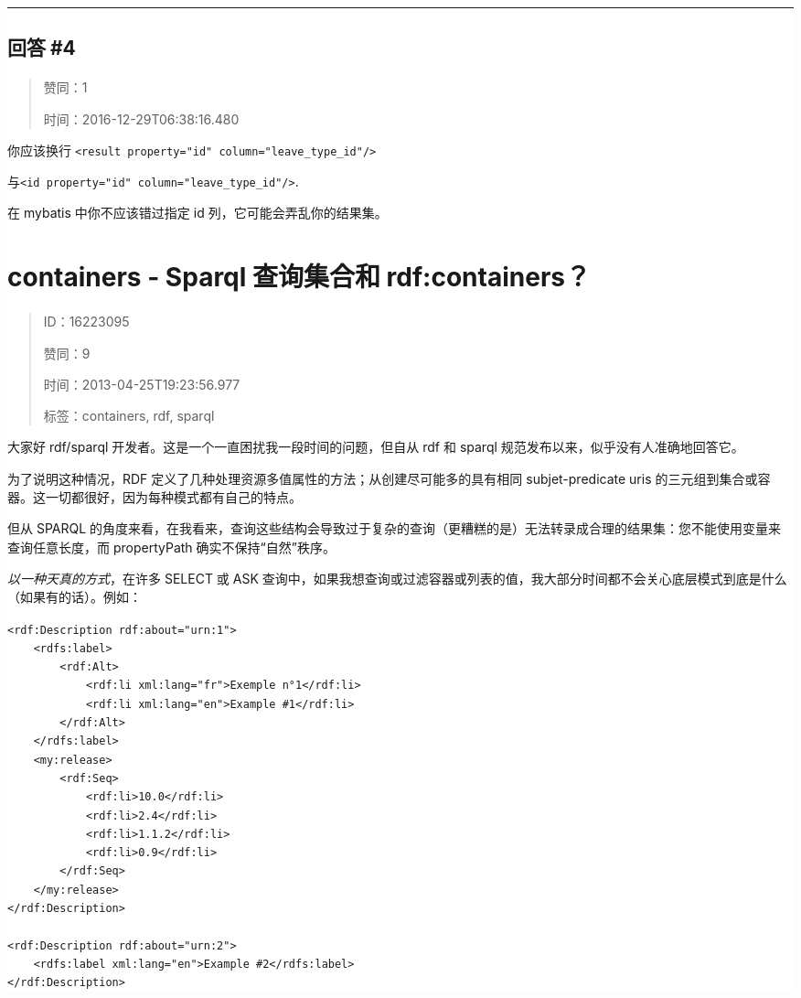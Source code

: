 * * *

## 回答 #4

> 赞同：1
> 
> 时间：2016-12-29T06:38:16.480

你应该换行 `<result property="id" column="leave_type_id"/>`

与`<id property="id" column="leave_type_id"/>`.

在 mybatis 中你不应该错过指定 id 列，它可能会弄乱你的结果集。

# containers - Sparql 查询集合和 rdf:containers？

> ID：16223095
> 
> 赞同：9
> 
> 时间：2013-04-25T19:23:56.977
> 
> 标签：containers, rdf, sparql

大家好 rdf/sparql 开发者。这是一个一直困扰我一段时间的问题，但自从 rdf 和 sparql 规范发布以来，似乎没有人准确地回答它。

为了说明这种情况，RDF 定义了几种处理资源多值属性的方法；从创建尽可能多的具有相同 subjet-predicate uris 的三元组到集合或容器。这一切都很好，因为每种模式都有自己的特点。

但从 SPARQL 的角度来看，在我看来，查询这些结构会导致过于复杂的查询（更糟糕的是）无法转录成合理的结果集：您不能使用变量来查询任意长度，而 propertyPath 确实不保持“自然”秩序。

*以一种天真的方式*，在许多 SELECT 或 ASK 查询中，如果我想查询或过滤容器或列表的值，我大部分时间都不会关心底层模式到底是什么（如果有的话）。例如：

```
<rdf:Description rdf:about="urn:1">
    <rdfs:label>
        <rdf:Alt>
            <rdf:li xml:lang="fr">Exemple n°1</rdf:li>
            <rdf:li xml:lang="en">Example #1</rdf:li>
        </rdf:Alt>
    </rdfs:label>
    <my:release>
        <rdf:Seq>
            <rdf:li>10.0</rdf:li>
            <rdf:li>2.4</rdf:li>
            <rdf:li>1.1.2</rdf:li>
            <rdf:li>0.9</rdf:li>
        </rdf:Seq>
    </my:release>
</rdf:Description>

<rdf:Description rdf:about="urn:2">
    <rdfs:label xml:lang="en">Example #2</rdfs:label>
</rdf:Description> 
```
